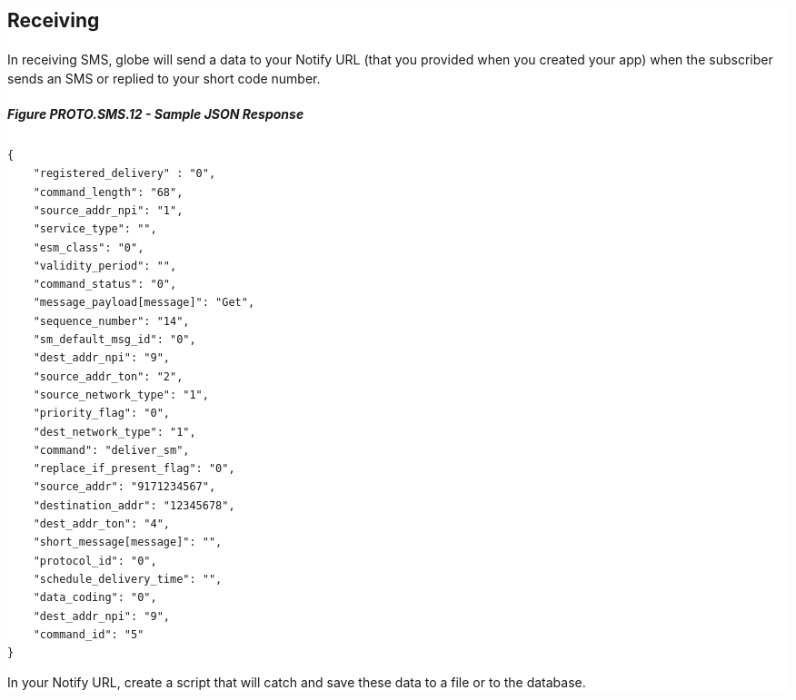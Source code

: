 ## Receiving

In receiving SMS, globe will send a data to your Notify URL (that you provided when you created your app) when the subscriber sends an SMS or replied to your short code number.

##### Figure PROTO.SMS.12 - Sample JSON Response

    {
        "registered_delivery" : "0",
        "command_length": "68",
        "source_addr_npi": "1",
        "service_type": "",
        "esm_class": "0",
        "validity_period": "",
        "command_status": "0",
        "message_payload[message]": "Get",
        "sequence_number": "14",
        "sm_default_msg_id": "0",
        "dest_addr_npi": "9",
        "source_addr_ton": "2",
        "source_network_type": "1",
        "priority_flag": "0",
        "dest_network_type": "1",
        "command": "deliver_sm",
        "replace_if_present_flag": "0",
        "source_addr": "9171234567",
        "destination_addr": "12345678",
        "dest_addr_ton": "4",
        "short_message[message]": "",
        "protocol_id": "0",
        "schedule_delivery_time": "",
        "data_coding": "0",
        "dest_addr_npi": "9",
        "command_id": "5"
    }


In your Notify URL, create a script that will catch and save these data to a file or to the database.
